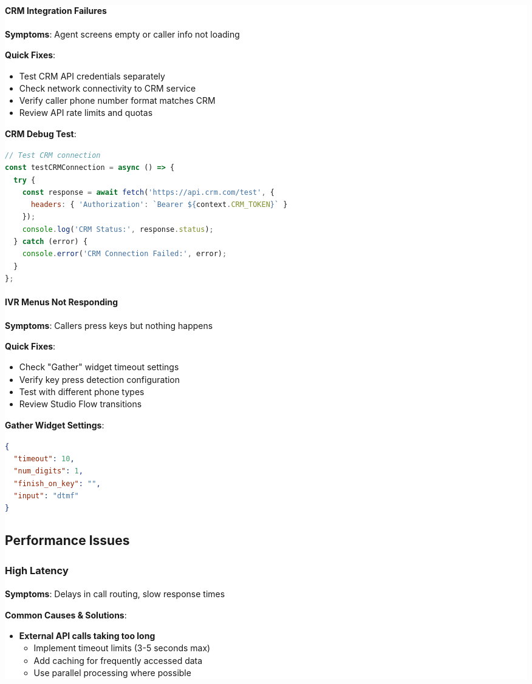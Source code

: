 #### CRM Integration Failures
**Symptoms**: Agent screens empty or caller info not loading

**Quick Fixes**:
- Test CRM API credentials separately
- Check network connectivity to CRM service
- Verify caller phone number format matches CRM
- Review API rate limits and quotas

**CRM Debug Test**:
```javascript
// Test CRM connection
const testCRMConnection = async () => {
  try {
    const response = await fetch('https://api.crm.com/test', {
      headers: { 'Authorization': `Bearer ${context.CRM_TOKEN}` }
    });
    console.log('CRM Status:', response.status);
  } catch (error) {
    console.error('CRM Connection Failed:', error);
  }
};
```

#### IVR Menus Not Responding
**Symptoms**: Callers press keys but nothing happens

**Quick Fixes**:
- Check "Gather" widget timeout settings
- Verify key press detection configuration
- Test with different phone types
- Review Studio Flow transitions

**Gather Widget Settings**:
```json
{
  "timeout": 10,
  "num_digits": 1,
  "finish_on_key": "",
  "input": "dtmf"
}
```

## Performance Issues

### High Latency
**Symptoms**: Delays in call routing, slow response times

**Common Causes & Solutions**:
- **External API calls taking too long**
  - Implement timeout limits (3-5 seconds max)
  - Add caching for frequently accessed data
  - Use parallel processing where possible
